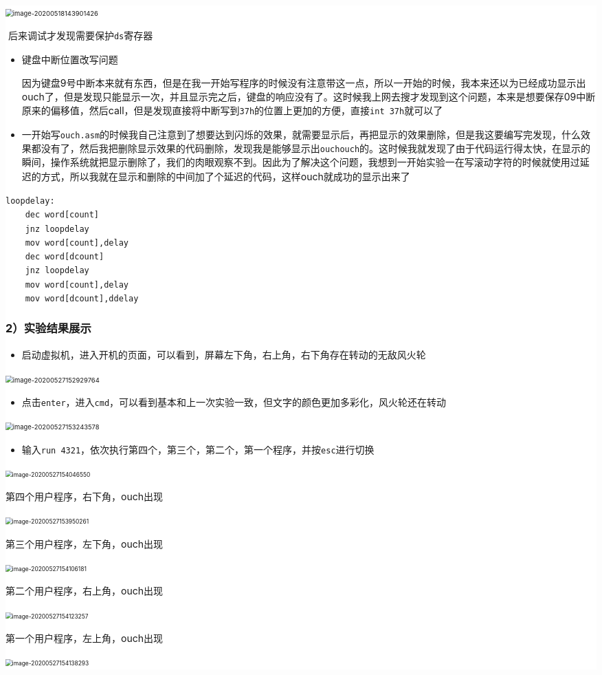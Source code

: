 <img src="/home/biu/.config/Typora/typora-user-images/image-20200518143901426.png" alt="image-20200518143901426" style="zoom:67%;" />

​			后来调试才发现需要保护`ds`寄存器

- 键盘中断位置改写问题

  因为键盘9号中断本来就有东西，但是在我一开始写程序的时候没有注意带这一点，所以一开始的时候，我本来还以为已经成功显示出ouch了，但是发现只能显示一次，并且显示完之后，键盘的响应没有了。这时候我上网去搜才发现到这个问题，本来是想要保存09中断原来的偏移值，然后call，但是发现直接将中断写到`37h`的位置上更加的方便，直接`int 37h`就可以了

- 一开始写`ouch.asm`的时候我自己注意到了想要达到闪烁的效果，就需要显示后，再把显示的效果删除，但是我这要编写完发现，什么效果都没有了，然后我把删除显示效果的代码删除，发现我是能够显示出`ouchouch`的。这时候我就发现了由于代码运行得太快，在显示的瞬间，操作系统就把显示删除了，我们的肉眼观察不到。因此为了解决这个问题，我想到一开始实验一在写滚动字符的时候就使用过延迟的方式，所以我就在显示和删除的中间加了个延迟的代码，这样ouch就成功的显示出来了

```assembly
loopdelay:
    dec word[count]
    jnz loopdelay
    mov word[count],delay
    dec word[dcount]
    jnz loopdelay
    mov word[count],delay
    mov word[dcount],ddelay
```



### 2）实验结果展示

- 启动虚拟机，进入开机的页面，可以看到，屏幕左下角，右上角，右下角存在转动的无敌风火轮

<img src="/home/biu/.config/Typora/typora-user-images/image-20200527152929764.png" alt="image-20200527152929764" style="zoom:67%;" />



- 点击`enter`，进入`cmd`，可以看到基本和上一次实验一致，但文字的颜色更加多彩化，风火轮还在转动

<img src="/home/biu/.config/Typora/typora-user-images/image-20200527153243578.png" alt="image-20200527153243578" style="zoom:67%;" />

- 输入`run 4321`，依次执行第四个，第三个，第二个，第一个程序，并按`esc`进行切换

<img src="/home/biu/.config/Typora/typora-user-images/image-20200527154046550.png" alt="image-20200527154046550" style="zoom:60%;" />

第四个用户程序，右下角，ouch出现

<img src="/home/biu/.config/Typora/typora-user-images/image-20200527153950261.png" alt="image-20200527153950261" style="zoom:60%;" />

第三个用户程序，左下角，ouch出现

<img src="/home/biu/.config/Typora/typora-user-images/image-20200527154106181.png" alt="image-20200527154106181" style="zoom:60%;" />

第二个用户程序，右上角，ouch出现

<img src="/home/biu/.config/Typora/typora-user-images/image-20200527154123257.png" alt="image-20200527154123257" style="zoom:60%;" />

第一个用户程序，左上角，ouch出现

<img src="/home/biu/.config/Typora/typora-user-images/image-20200527154138293.png" alt="image-20200527154138293" style="zoom:60%;" />
